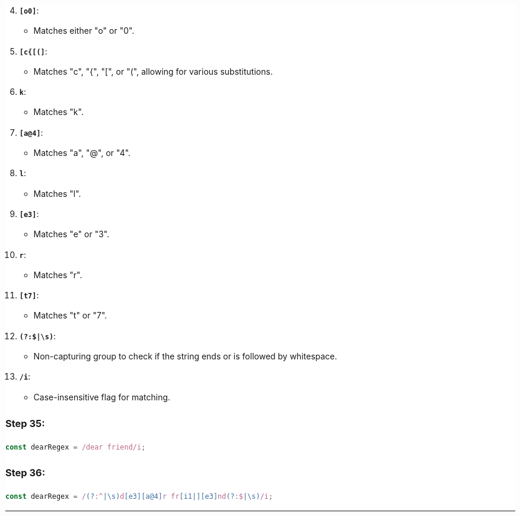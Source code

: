 4. **`[o0]`**:
   - Matches either "o" or "0".

5. **`[c{[(]`**:
   - Matches "c", "{", "[", or "(", allowing for various substitutions.

6. **`k`**:
   - Matches "k".

7. **`[a@4]`**:
   - Matches "a", "@", or "4".

8. **`l`**:
   - Matches "l".

9. **`[e3]`**:
   - Matches "e" or "3".

10. **`r`**:
    - Matches "r".

11. **`[t7]`**:
    - Matches "t" or "7".

12. **`(?:$|\s)`**:
    - Non-capturing group to check if the string ends or is followed by whitespace.

13. **`/i`**:
    - Case-insensitive flag for matching.

### Step 35:
```javascript
const dearRegex = /dear friend/i;
```

### Step 36:
```javascript
const dearRegex = /(?:^|\s)d[e3][a@4]r fr[i1|][e3]nd(?:$|\s)/i;
```

---